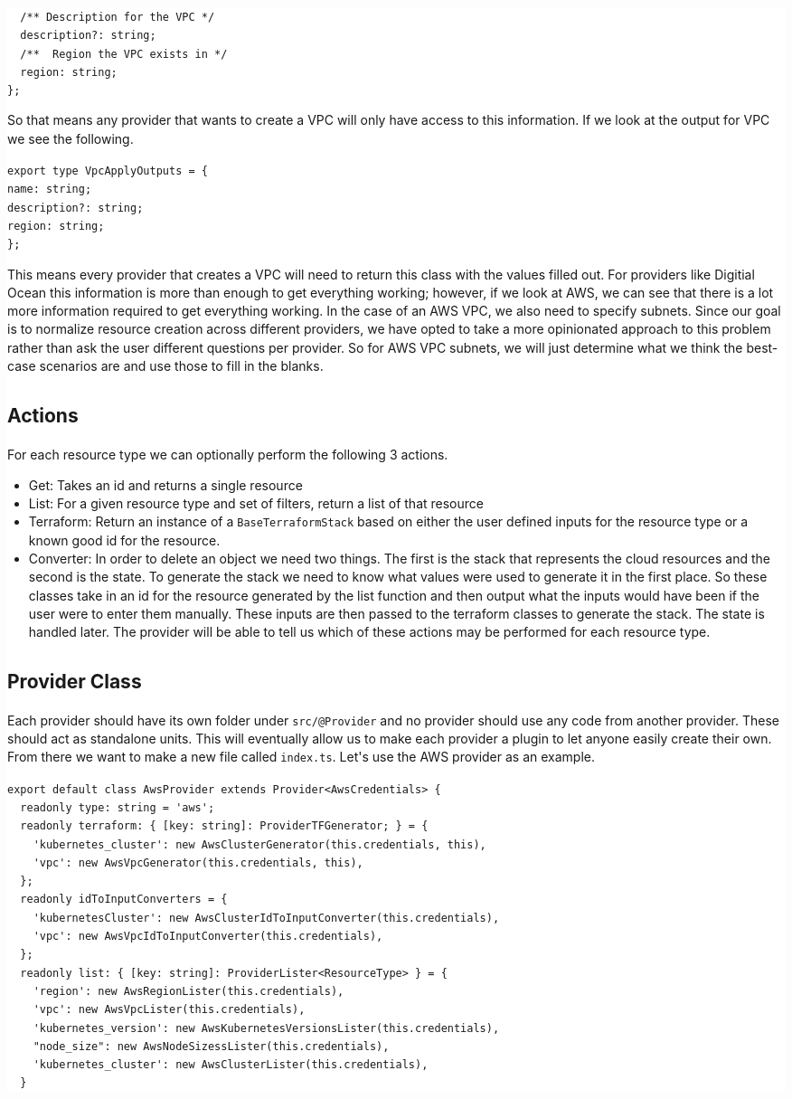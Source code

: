 ```
  /** Description for the VPC */
  description?: string;
  /**  Region the VPC exists in */
  region: string;
};
```
So that means any provider that wants to create a VPC will only have access to this information.
If we look at the output for VPC we see the following.
```
export type VpcApplyOutputs = {
name: string;
description?: string;
region: string;
};
```
This means every provider that creates a VPC will need to return this class with the values filled out.
For providers like Digitial Ocean this information is more than enough to get everything working; however, if we look at AWS, we can see that there is a lot more information required to get everything working. In the case of an AWS VPC, we also need to specify subnets. Since our goal is to normalize resource creation across different providers, we have opted to take a more opinionated approach to this problem rather than ask the user different questions per provider. So for AWS VPC subnets, we will just determine what we think the best-case scenarios are and use those to fill in the blanks.
## Actions
For each resource type we can optionally perform the following 3 actions.

 - Get: Takes an id and returns a single resource
 - List: For a given resource type and set of filters, return a list of that resource
 - Terraform: Return an instance of a `BaseTerraformStack` based on either the user defined inputs for the resource type or a known good id for the resource.
 - Converter: In order to delete an object we need two things. The first is the stack that represents the cloud resources and the second is the state. To generate the stack we need to know what values were used to generate it in the first place. So these classes take in an id for the resource generated by the list function and then output what the inputs would have been if the user were to enter them manually. These inputs are then passed to the terraform classes to generate the stack. The state is handled later.
The provider will be able to tell us which of these actions may be performed for each resource type.

## Provider Class
Each provider should have its own folder under `src/@Provider` and no provider should use any code from another provider. These should act as standalone units. This will eventually allow us to make each provider a plugin to let anyone easily create their own.
From there we want to make a new file called `index.ts`. Let's use the AWS provider as an example.
```
export default class AwsProvider extends Provider<AwsCredentials> {
  readonly type: string = 'aws';
  readonly terraform: { [key: string]: ProviderTFGenerator; } = {
    'kubernetes_cluster': new AwsClusterGenerator(this.credentials, this),
    'vpc': new AwsVpcGenerator(this.credentials, this),
  };
  readonly idToInputConverters = {
    'kubernetesCluster': new AwsClusterIdToInputConverter(this.credentials),
    'vpc': new AwsVpcIdToInputConverter(this.credentials),
  };
  readonly list: { [key: string]: ProviderLister<ResourceType> } = {
    'region': new AwsRegionLister(this.credentials),
    'vpc': new AwsVpcLister(this.credentials),
    'kubernetes_version': new AwsKubernetesVersionsLister(this.credentials),
    "node_size": new AwsNodeSizessLister(this.credentials),
    'kubernetes_cluster': new AwsClusterLister(this.credentials),
  }
```